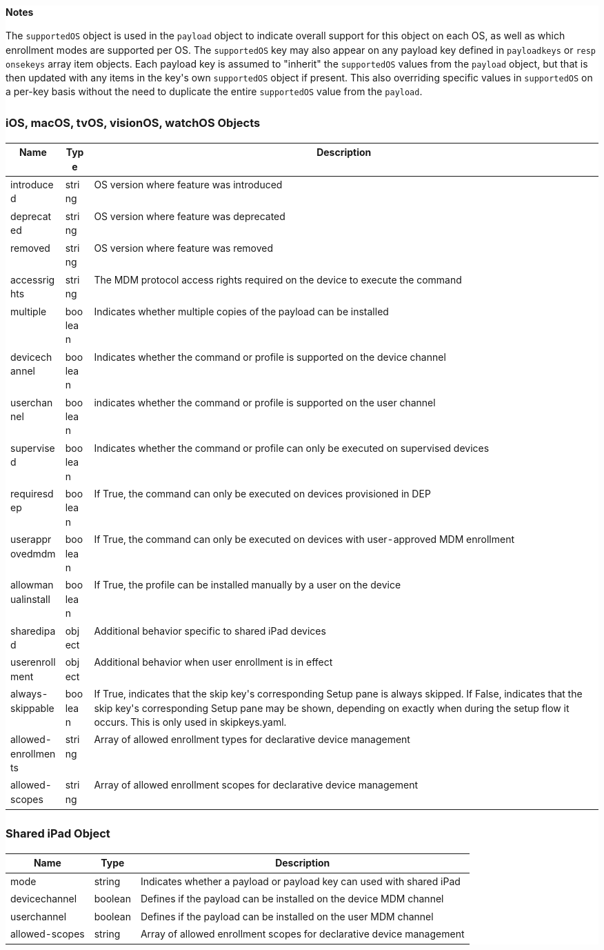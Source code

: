 __Notes__

The `supportedOS` object is used in the `payload` object to indicate overall support for this object on each OS, as well as which enrollment modes are supported per OS. The `supportedOS` key may also appear on any payload key defined in `payloadkeys` or `responsekeys` array item objects. Each payload key is assumed to "inherit" the `supportedOS` values from the `payload` object, but that is then updated with any items in the key's own `supportedOS` object if present. This also overriding specific values in `supportedOS` on a per-key basis without the need to duplicate the entire `supportedOS` value from the `payload`.

### iOS, macOS, tvOS, visionOS, watchOS Objects

| Name                | Type    | Description |
|---------------------|---------|-------------|
| introduced          | string  | OS version where feature was introduced |
| deprecated          | string  | OS version where feature was deprecated |
| removed             | string  | OS version where feature was removed |
| accessrights        | string  | The MDM protocol access rights required on the device to execute the command |
| multiple            | boolean | Indicates whether multiple copies of the payload can be installed |
| devicechannel       | boolean | Indicates whether the command or profile is supported on the device channel |
| userchannel         | boolean | indicates whether the command or profile is supported on the user channel |
| supervised          | boolean | Indicates whether the command or profile can only be executed on supervised devices |
| requiresdep         | boolean | If True, the command can only be executed on devices provisioned in DEP |
| userapprovedmdm     | boolean | If True, the command can only be executed on devices with user-approved MDM enrollment |
| allowmanualinstall  | boolean | If True, the profile can be installed manually by a user on the device |
| sharedipad          | object  | Additional behavior specific to shared iPad devices |
| userenrollment      | object  | Additional behavior when user enrollment is in effect |
| always-skippable    | boolean | If True, indicates that the skip key's corresponding Setup pane is always skipped. If False, indicates that the skip key's corresponding Setup pane may be shown, depending on exactly when during the setup flow it occurs. This is only used in skipkeys.yaml. |
| allowed-enrollments | string  | Array of allowed enrollment types for declarative device management |
| allowed-scopes      | string  | Array of allowed enrollment scopes for declarative device management |

### Shared iPad Object

| Name           | Type    | Description |
|----------------|---------|-------------|
| mode           | string  | Indicates whether a payload or payload key can used with shared iPad |
| devicechannel  | boolean | Defines if the payload can be installed on the device MDM channel |
| userchannel    | boolean | Defines if the payload can be installed on the user MDM channel |
| allowed-scopes | string  | Array of allowed enrollment scopes for declarative device management |
